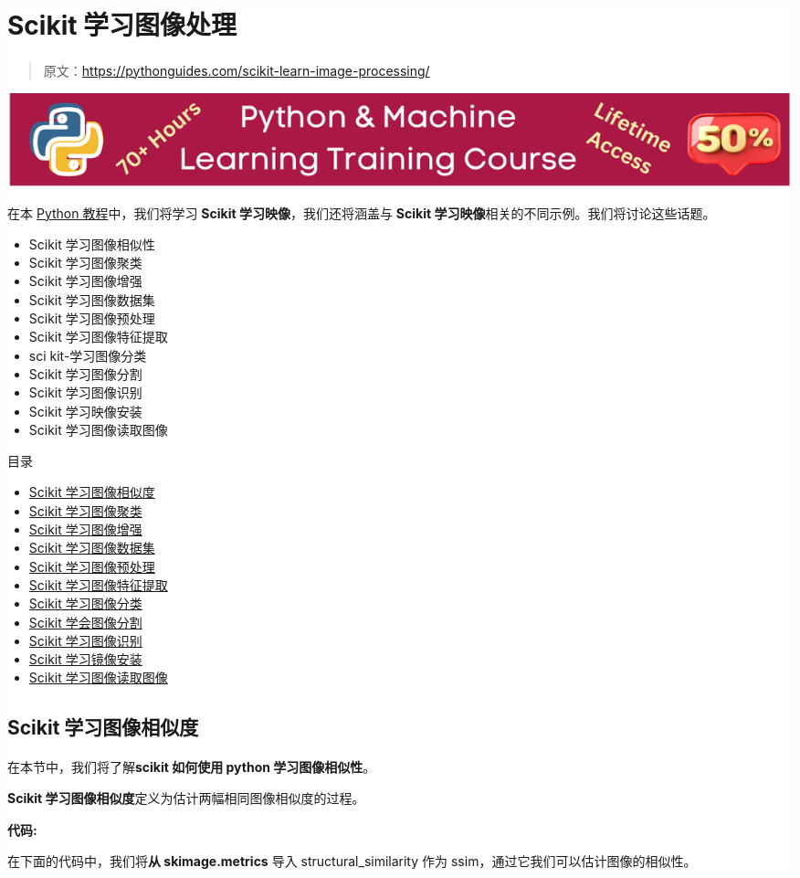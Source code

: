 # Scikit 学习图像处理

> 原文：<https://pythonguides.com/scikit-learn-image-processing/>

[![Python & Machine Learning training courses](img/49ec9c6da89a04c9f45bab643f8c765c.png)](https://sharepointsky.teachable.com/p/python-and-machine-learning-training-course)

在本 [Python 教程](https://pythonguides.com/learn-python/)中，我们将学习 **Scikit 学习映像**，我们还将涵盖与 **Scikit 学习映像**相关的不同示例。我们将讨论这些话题。

*   Scikit 学习图像相似性
*   Scikit 学习图像聚类
*   Scikit 学习图像增强
*   Scikit 学习图像数据集
*   Scikit 学习图像预处理
*   Scikit 学习图像特征提取
*   sci kit-学习图像分类
*   Scikit 学习图像分割
*   Scikit 学习图像识别
*   Scikit 学习映像安装
*   Scikit 学习图像读取图像

目录

[](#)

*   [Scikit 学习图像相似度](#Scikit_learn_image_similarity "Scikit learn image similarity")
*   [Scikit 学习图像聚类](#Scikit_learn_image_clustering "Scikit learn image clustering")
*   [Scikit 学习图像增强](#Scikit_learn_image_augmentation "Scikit learn image augmentation")
*   [Scikit 学习图像数据集](#Scikit_learn_image_dataset "Scikit learn image dataset")
*   [Scikit 学习图像预处理](#Scikit_learn_image_preprocessing "Scikit learn image preprocessing")
*   [Scikit 学习图像特征提取](#Scikit_learn_image_feature_extraction "Scikit learn image feature extraction")
*   [Scikit 学习图像分类](#Scikit_learn_image_classification "Scikit learn image classification")
*   [Scikit 学会图像分割](#Scikit_learn_image_segmentation "Scikit learn image segmentation")
*   [Scikit 学习图像识别](#Scikit_learn_image_recognition "Scikit learn image recognition")
*   [Scikit 学习镜像安装](#Scikit_learn_image_install "Scikit learn image install")
*   [Scikit 学习图像读取图像](#Scikit_learn_image_read_image "Scikit learn image read image")

## Scikit 学习图像相似度

在本节中，我们将了解**scikit 如何使用 python 学习图像相似性**。

**Scikit 学习图像相似度**定义为估计两幅相同图像相似度的过程。

**代码:**

在下面的代码中，我们将**从 skimage.metrics** 导入 structural_similarity 作为 ssim，通过它我们可以估计图像的相似性。
